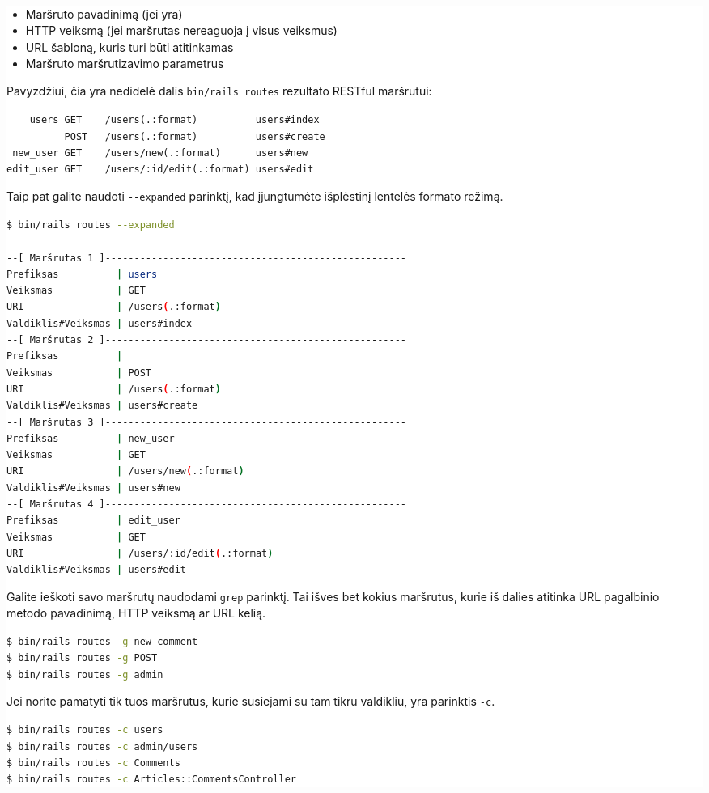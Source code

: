 * Maršruto pavadinimą (jei yra)
* HTTP veiksmą (jei maršrutas nereaguoja į visus veiksmus)
* URL šabloną, kuris turi būti atitinkamas
* Maršruto maršrutizavimo parametrus

Pavyzdžiui, čia yra nedidelė dalis `bin/rails routes` rezultato RESTful maršrutui:

```
    users GET    /users(.:format)          users#index
          POST   /users(.:format)          users#create
 new_user GET    /users/new(.:format)      users#new
edit_user GET    /users/:id/edit(.:format) users#edit
```

Taip pat galite naudoti `--expanded` parinktį, kad įjungtumėte išplėstinį lentelės formato režimą.

```bash
$ bin/rails routes --expanded

--[ Maršrutas 1 ]----------------------------------------------------
Prefiksas          | users
Veiksmas           | GET
URI                | /users(.:format)
Valdiklis#Veiksmas | users#index
--[ Maršrutas 2 ]----------------------------------------------------
Prefiksas          |
Veiksmas           | POST
URI                | /users(.:format)
Valdiklis#Veiksmas | users#create
--[ Maršrutas 3 ]----------------------------------------------------
Prefiksas          | new_user
Veiksmas           | GET
URI                | /users/new(.:format)
Valdiklis#Veiksmas | users#new
--[ Maršrutas 4 ]----------------------------------------------------
Prefiksas          | edit_user
Veiksmas           | GET
URI                | /users/:id/edit(.:format)
Valdiklis#Veiksmas | users#edit
```

Galite ieškoti savo maršrutų naudodami `grep` parinktį. Tai išves bet kokius maršrutus, kurie iš dalies atitinka URL pagalbinio metodo pavadinimą, HTTP veiksmą ar URL kelią.

```bash
$ bin/rails routes -g new_comment
$ bin/rails routes -g POST
$ bin/rails routes -g admin
```

Jei norite pamatyti tik tuos maršrutus, kurie susiejami su tam tikru valdikliu, yra parinktis `-c`.

```bash
$ bin/rails routes -c users
$ bin/rails routes -c admin/users
$ bin/rails routes -c Comments
$ bin/rails routes -c Articles::CommentsController
```


[`resources`]: https://api.rubyonrails.org/classes/ActionDispatch/Routing/Mapper/Resources.html#method-i-resources
[`namespace`]: https://api.rubyonrails.org/classes/ActionDispatch/Routing/Mapper/Scoping.html#method-i-namespace
[`scope`]: https://api.rubyonrails.org/classes/ActionDispatch/Routing/Mapper/Scoping.html#method-i-scope
[`shallow`]: https://api.rubyonrails.org/classes/ActionDispatch/Routing/Mapper/Resources.html#method-i-shallow
[`concern`]: https://api.rubyonrails.org/classes/ActionDispatch/Routing/Mapper/Concerns.html#method-i-concern
[`concerns`]: https://api.rubyonrails.org/classes/ActionDispatch/Routing/Mapper/Concerns.html#method-i-concerns
[ActionView::RoutingUrlFor#url_for]: https://api.rubyonrails.org/classes/ActionView/RoutingUrlFor.html#method-i-url_for
[`delete`]: https://api.rubyonrails.org/classes/ActionDispatch/Routing/Mapper/HttpHelpers.html#method-i-delete
[`get`]: https://api.rubyonrails.org/classes/ActionDispatch/Routing/Mapper/HttpHelpers.html#method-i-get
[`member`]: https://api.rubyonrails.org/classes/ActionDispatch/Routing/Mapper/Resources.html#method-i-member
[`patch`]: https://api.rubyonrails.org/classes/ActionDispatch/Routing/Mapper/HttpHelpers.html#method-i-patch
[`post`]: https://api.rubyonrails.org/classes/ActionDispatch/Routing/Mapper/HttpHelpers.html#method-i-post
[`put`]: https://api.rubyonrails.org/classes/ActionDispatch/Routing/Mapper/HttpHelpers.html#method-i-put
[`put`]: https://api.rubyonrails.org/classes/ActionDispatch/Routing/Mapper/HttpHelpers.html#method-i-put
[`collection`]: https://api.rubyonrails.org/classes/ActionDispatch/Routing/Mapper/Resources.html#method-i-collection
[`defaults`]: https://api.rubyonrails.org/classes/ActionDispatch/Routing/Mapper/Scoping.html#method-i-defaults
[`match`]: https://api.rubyonrails.org/classes/ActionDispatch/Routing/Mapper/Base.html#method-i-match
[`constraints`]: https://api.rubyonrails.org/classes/ActionDispatch/Routing/Mapper/Scoping.html#method-i-constraints
[`redirect`]: https://api.rubyonrails.org/classes/ActionDispatch/Routing/Redirection.html#method-i-redirect
[`mount`]: https://api.rubyonrails.org/classes/ActionDispatch/Routing/Mapper/Base.html#method-i-mount
[`root`]: https://api.rubyonrails.org/classes/ActionDispatch/Routing/Mapper/Resources.html#method-i-root
[`direct`]: https://api.rubyonrails.org/classes/ActionDispatch/Routing/Mapper/CustomUrls.html#method-i-direct
[`resolve`]: https://api.rubyonrails.org/classes/ActionDispatch/Routing/Mapper/CustomUrls.html#method-i-resolve
[`form_with`]: https://api.rubyonrails.org/classes/ActionView/Helpers/FormHelper.html#method-i-form_with
[`inflections`]: https://api.rubyonrails.org/classes/ActiveSupport/Inflector.html#method-i-inflections
[`draw`]: https://api.rubyonrails.org/classes/ActionDispatch/Routing/Mapper/Resources.html#method-i-draw
[`assert_generates`]: https://api.rubyonrails.org/classes/ActionDispatch/Assertions/RoutingAssertions.html#method-i-assert_generates
[`assert_recognizes`]: https://api.rubyonrails.org/classes/ActionDispatch/Assertions/RoutingAssertions.html#method-i-assert_recognizes
[`assert_routing`]: https://api.rubyonrails.org/classes/ActionDispatch/Assertions/RoutingAssertions.html#method-i-assert_routing